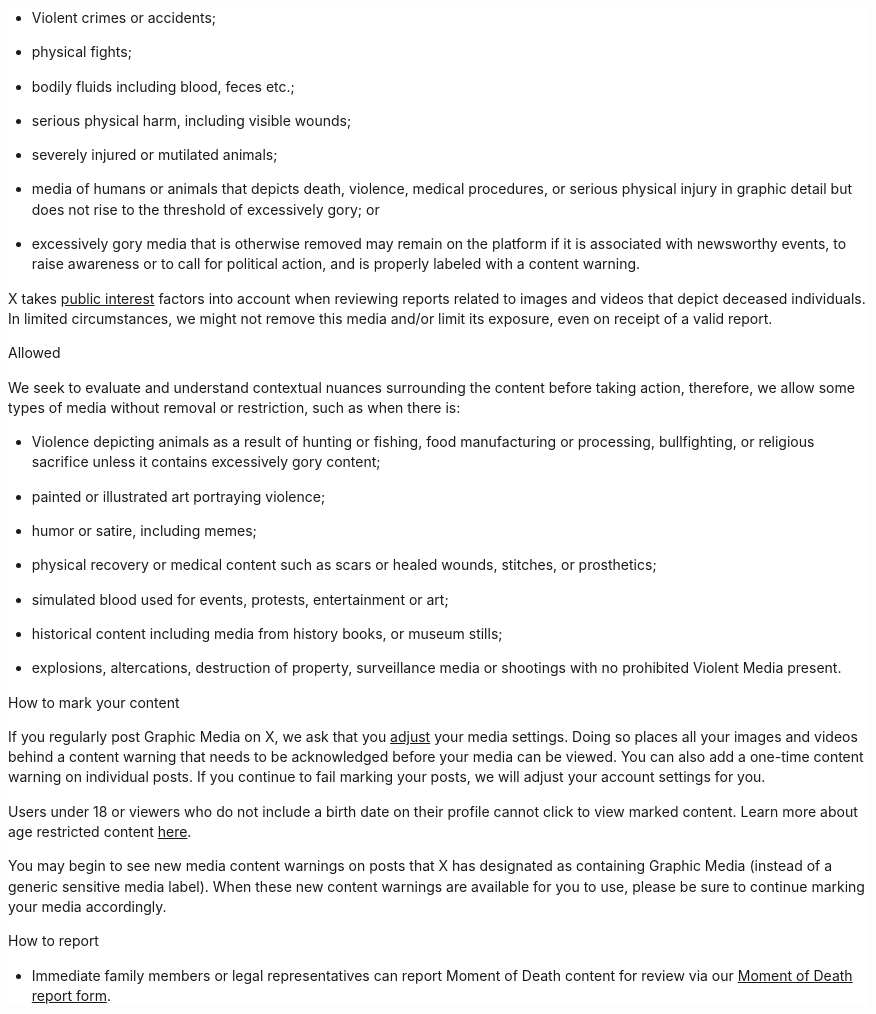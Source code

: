 *   Violent crimes or accidents;
    
*   physical fights;
    
*   bodily fluids including blood, feces etc.;
    
*   serious physical harm, including visible wounds;
    
*   severely injured or mutilated animals;
    

*   media of humans or animals that depicts death, violence, medical procedures, or serious physical injury in graphic detail but does not rise to the threshold of excessively gory; or
*   excessively gory media that is otherwise removed may remain on the platform if it is associated with newsworthy events, to raise awareness or to call for political action, and is properly labeled with a content warning.

X takes [public interest](https://help.x.com/rules-and-policies/public-interest) factors into account when reviewing reports related to images and videos that depict deceased individuals. In limited circumstances, we might not remove this media and/or limit its exposure, even on receipt of a valid report.

Allowed 

We seek to evaluate and understand contextual nuances surrounding the content before taking action, therefore, we allow some types of media without removal or restriction, such as when there is: 

*   Violence depicting animals as a result of hunting or fishing, food manufacturing or processing, bullfighting, or religious sacrifice unless it contains excessively gory content;
*   painted or illustrated art portraying violence; 
*   humor or satire, including memes;
*   physical recovery or medical content such as scars or healed wounds, stitches, or prosthetics;
*   simulated blood used for events, protests, entertainment or art;
*   historical content including media from history books, or museum stills;

*   explosions, altercations, destruction of property, surveillance media or shootings with no prohibited Violent Media present.

How to mark your content 

If you regularly post Graphic Media on X, we ask that you [adjust](https://help.twitter.com/rules-and-policies/media-settings) your media settings. Doing so places all your images and videos behind a content warning that needs to be acknowledged before your media can be viewed. You can also add a one-time content warning on individual posts. If you continue to fail marking your posts, we will adjust your account settings for you. 

Users under 18 or viewers who do not include a birth date on their profile cannot click to view marked content. Learn more about age restricted content [here](https://help.twitter.com/rules-and-policies/notices-on-x.html). 

You may begin to see new media content warnings on posts that X has designated as containing Graphic Media (instead of a generic sensitive media label). When these new content warnings are available for you to use, please be sure to continue marking your media accordingly.

How to report 

*   Immediate family members or legal representatives can report Moment of Death content for review via our [Moment of Death report form](https://help.x.com/forms/report-moment-of-death).
    